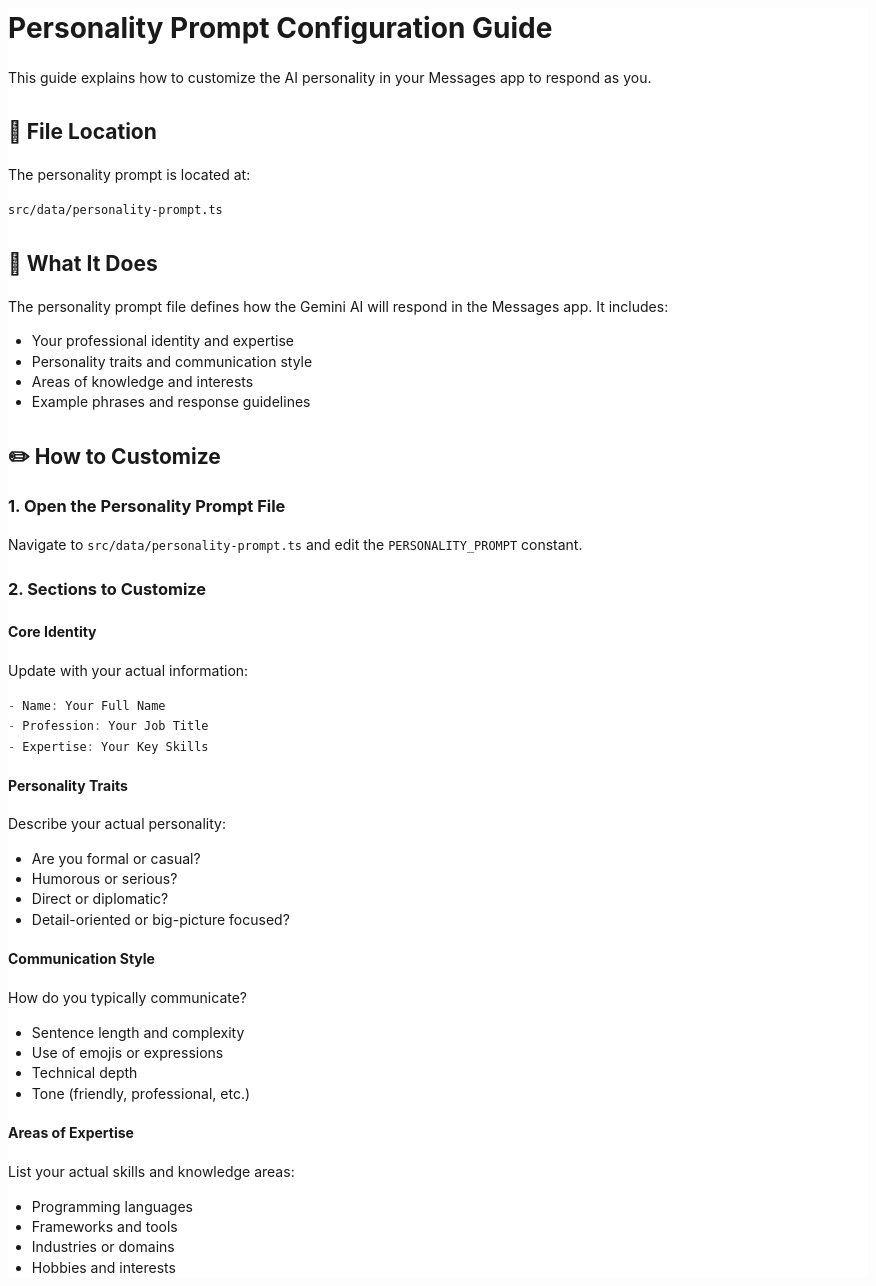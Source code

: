 # Personality Prompt Configuration Guide

This guide explains how to customize the AI personality in your Messages app to respond as you.

## 📍 File Location

The personality prompt is located at:
```
src/data/personality-prompt.ts
```

## 🎯 What It Does

The personality prompt file defines how the Gemini AI will respond in the Messages app. It includes:
- Your professional identity and expertise
- Personality traits and communication style
- Areas of knowledge and interests
- Example phrases and response guidelines

## ✏️ How to Customize

### 1. Open the Personality Prompt File
Navigate to `src/data/personality-prompt.ts` and edit the `PERSONALITY_PROMPT` constant.

### 2. Sections to Customize

#### Core Identity
Update with your actual information:
```typescript
- Name: Your Full Name
- Profession: Your Job Title
- Expertise: Your Key Skills
```

#### Personality Traits
Describe your actual personality:
- Are you formal or casual?
- Humorous or serious?
- Direct or diplomatic?
- Detail-oriented or big-picture focused?

#### Communication Style
How do you typically communicate?
- Sentence length and complexity
- Use of emojis or expressions
- Technical depth
- Tone (friendly, professional, etc.)

#### Areas of Expertise
List your actual skills and knowledge areas:
- Programming languages
- Frameworks and tools
- Industries or domains
- Hobbies and interests
